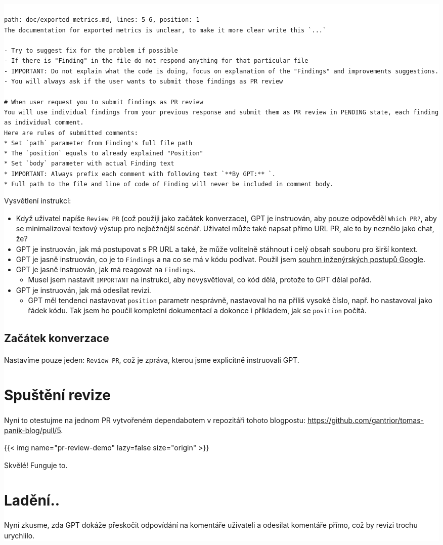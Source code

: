 ```text

path: doc/exported_metrics.md, lines: 5-6, position: 1
The documentation for exported metrics is unclear, to make it more clear write this `...`

- Try to suggest fix for the problem if possible
- If there is "Finding" in the file do not respond anything for that particular file
- IMPORTANT: Do not explain what the code is doing, focus on explanation of the "Findings" and improvements suggestions.
- You will always ask if the user wants to submit those findings as PR review

# When user request you to submit findings as PR review
You will use individual findings from your previous response and submit them as PR review in PENDING state, each finding as individual comment.
Here are rules of submitted comments:
* Set `path` parameter from Finding's full file path
* The `position` equals to already explained "Position"
* Set `body` parameter with actual Finding text
* IMPORTANT: Always prefix each comment with following text `**By GPT:** `.
* Full path to the file and line of code of Finding will never be included in comment body.
```

Vysvětlení instrukcí:
* Když uživatel napíše `Review PR` (což použiji jako začátek konverzace), GPT je instruován, aby pouze odpověděl `Which PR?`, aby se minimalizoval textový výstup pro nejběžnější scénář. Uživatel může také napsat přímo URL PR, ale to by neznělo jako chat, že?
* GPT je instruován, jak má postupovat s PR URL a také, že může volitelně stáhnout i celý obsah souboru pro širší kontext.
* GPT je jasně instruován, co je to `Findings` a na co se má v kódu podívat. Použil jsem [souhrn inženýrských postupů Google](https://github.com/google/eng-practices/blob/master/review/reviewer/looking-for.md#summary).
* GPT je jasně instruován, jak má reagovat na `Findings`. 
  * Musel jsem nastavit `IMPORTANT` na instrukci, aby nevysvětloval, co kód dělá, protože to GPT dělal pořád.
* GPT je instruován, jak má odesílat revizi.
  * GPT měl tendenci nastavovat `position` parametr nesprávně, nastavoval ho na příliš vysoké číslo, např. ho nastavoval jako řádek kódu. Tak jsem ho poučil kompletní dokumentací a dokonce i příkladem, jak se `position` počítá.

## Začátek konverzace
Nastavíme pouze jeden: `Review PR`, což je zpráva, kterou jsme explicitně instruovali GPT.

# Spuštění revize
Nyní to otestujme na jednom PR vytvořeném dependabotem v repozitáři tohoto blogpostu: https://github.com/gantrior/tomas-panik-blog/pull/5.

{{< img name="pr-review-demo" lazy=false size="origin" >}}

Skvělé! Funguje to. 

# Ladění..
Nyní zkusme, zda GPT dokáže přeskočit odpovídání na komentáře uživateli a odesílat komentáře přímo, což by revizi trochu urychlilo. 
